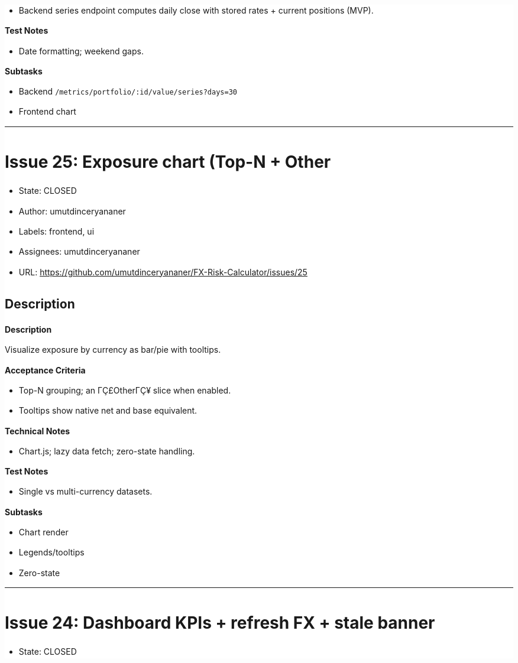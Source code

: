 - Backend series endpoint computes daily close with stored rates + current positions (MVP).

**Test Notes**

- Date formatting; weekend gaps.

**Subtasks**

-  Backend `/metrics/portfolio/:id/value/series?days=30`

-  Frontend chart

---

# Issue 25: Exposure chart (Top-N + Other

- State: CLOSED

- Author: umutdinceryananer

- Labels: frontend, ui

- Assignees: umutdinceryananer

- URL: https://github.com/umutdinceryananer/FX-Risk-Calculator/issues/25

## Description

**Description**  

Visualize exposure by currency as bar/pie with tooltips.

**Acceptance Criteria**

- Top-N grouping; an ΓÇ£OtherΓÇ¥ slice when enabled.

- Tooltips show native net and base equivalent.

**Technical Notes**

- Chart.js; lazy data fetch; zero-state handling.

**Test Notes**

- Single vs multi-currency datasets.

**Subtasks**

-  Chart render

-  Legends/tooltips

-  Zero-state

---

# Issue 24: Dashboard KPIs + refresh FX + stale banner

- State: CLOSED
